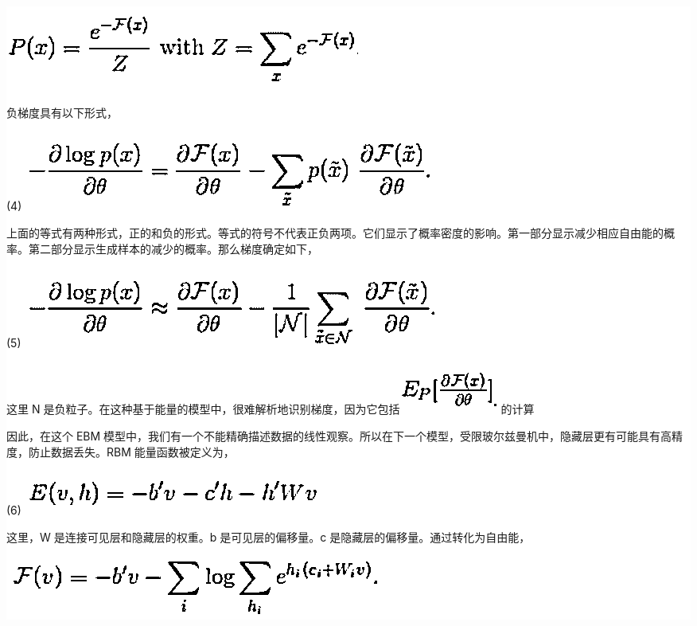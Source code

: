 

![ Restricted Boltzmann machine](img/f8162b81e8af56e7cb5b79573ffd8046.png)



负梯度具有以下形式，

(4) ![ Restricted Boltzmann machine](img/e01b3834c053f3c4a3758467286b89ee.png)



上面的等式有两种形式，正的和负的形式。等式的符号不代表正负两项。它们显示了概率密度的影响。第一部分显示减少相应自由能的概率。第二部分显示生成样本的减少的概率。那么梯度确定如下，

(5) ![Restricted Boltzmann machine](img/cba38356725fb2ba7497c1b654aacb68.png)



这里 N 是负粒子。在这种基于能量的模型中，很难解析地识别梯度，因为它包括![negative particles](img/369ee4d68531fe06eddcc1d75ae222dc.png)的计算



因此，在这个 EBM 模型中，我们有一个不能精确描述数据的线性观察。所以在下一个模型，受限玻尔兹曼机中，隐藏层更有可能具有高精度，防止数据丢失。RBM 能量函数被定义为，

(6) ![negative particles](img/cf7214e5869fef6827586baa173aa8e8.png)



这里，W 是连接可见层和隐藏层的权重。b 是可见层的偏移量。c 是隐藏层的偏移量。通过转化为自由能，

![machine](img/f59be50e7bb1430ece225956088926be.png)
